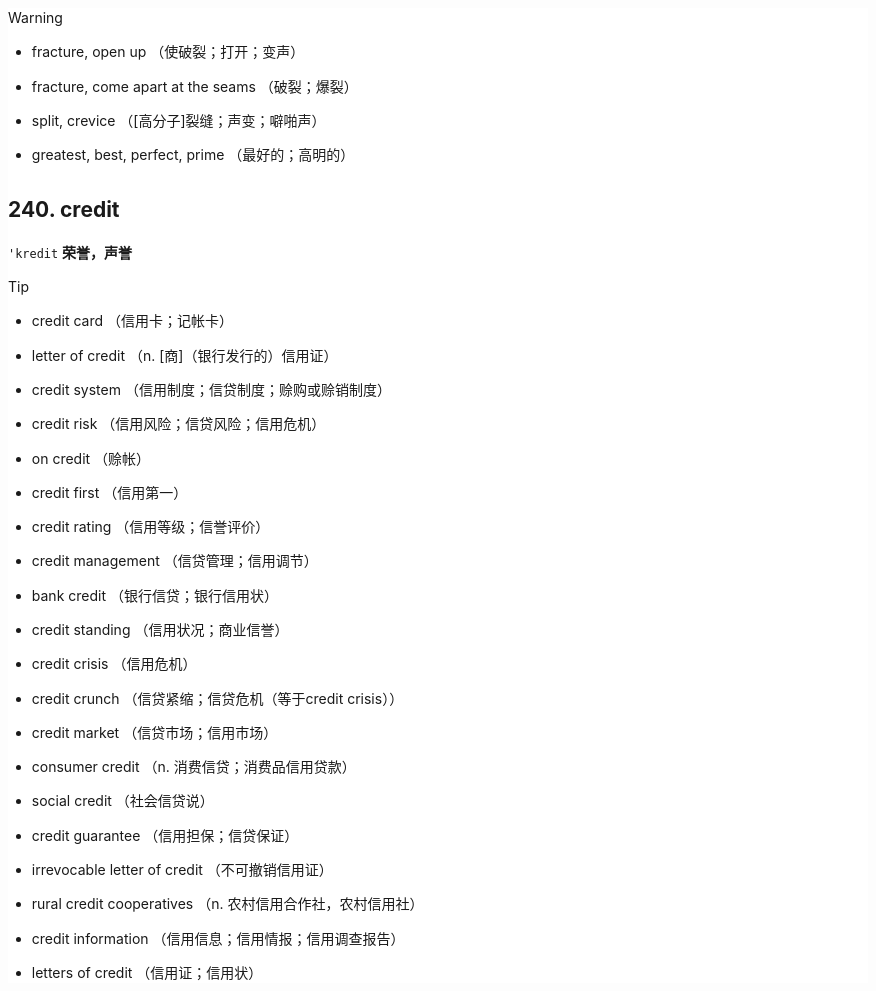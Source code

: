> [!WARNING]
>
> - fracture, open up （使破裂；打开；变声）
>
> - fracture, come apart at the seams （破裂；爆裂）
>
> - split, crevice （[高分子]裂缝；声变；噼啪声）
>
> - greatest, best, perfect, prime （最好的；高明的）
>

## 240. credit

`'kredit`  **荣誉，声誉**

> [!TIP]
>
> - credit card （信用卡；记帐卡）
>
> - letter of credit （n. [商]（银行发行的）信用证）
>
> - credit system （信用制度；信贷制度；赊购或赊销制度）
>
> - credit risk （信用风险；信贷风险；信用危机）
>
> - on credit （赊帐）
>
> - credit first （信用第一）
>
> - credit rating （信用等级；信誉评价）
>
> - credit management （信贷管理；信用调节）
>
> - bank credit （银行信贷；银行信用状）
>
> - credit standing （信用状况；商业信誉）
>
> - credit crisis （信用危机）
>
> - credit crunch （信贷紧缩；信贷危机（等于credit crisis））
>
> - credit market （信贷市场；信用市场）
>
> - consumer credit （n. 消费信贷；消费品信用贷款）
>
> - social credit （社会信贷说）
>
> - credit guarantee （信用担保；信贷保证）
>
> - irrevocable letter of credit （不可撤销信用证）
>
> - rural credit cooperatives （n. 农村信用合作社，农村信用社）
>
> - credit information （信用信息；信用情报；信用调查报告）
>
> - letters of credit （信用证；信用状）
>
